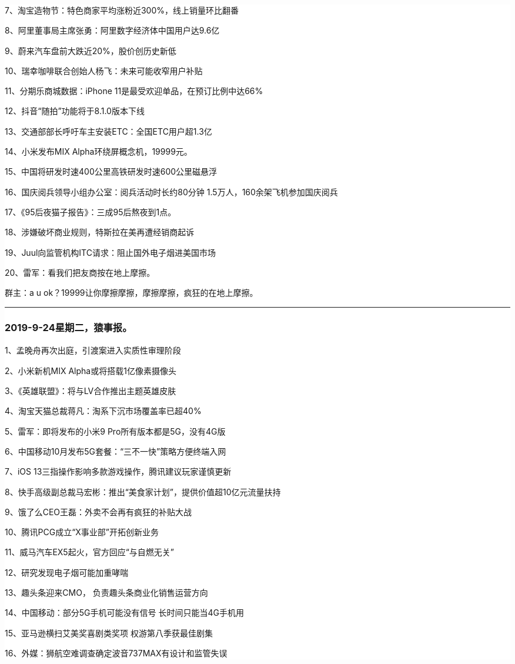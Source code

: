 7、淘宝造物节：特色商家平均涨粉近300%，线上销量环比翻番

8、阿里董事局主席张勇：阿里数字经济体中国用户达9.6亿

9、蔚来汽车盘前大跌近20%，股价创历史新低

10、瑞幸咖啡联合创始人杨飞：未来可能收窄用户补贴

11、分期乐商城数据：iPhone 11是最受欢迎单品，在预订比例中达66%

12、抖音“随拍”功能将于8.1.0版本下线

13、交通部部长呼吁车主安装ETC：全国ETC用户超1.3亿

14、小米发布MIX Alpha环绕屏概念机，19999元。

15、中国将研发时速400公里高铁研发时速600公里磁悬浮

16、国庆阅兵领导小组办公室：阅兵活动时长约80分钟 1.5万人，160余架飞机参加国庆阅兵

17、《95后夜猫子报告》：三成95后熬夜到1点。

18、涉嫌破坏商业规则，特斯拉在美再遭经销商起诉

19、Juul向监管机构ITC请求：阻止国外电子烟进美国市场

20、雷军：看我们把友商按在地上摩擦。

群主：a u ok？19999让你摩擦摩擦，摩擦摩擦，疯狂的在地上摩擦。

--------------------------------------

### **2019-9-24星期二，猿事报。**

1、孟晚舟再次出庭，引渡案进入实质性审理阶段

2、小米新机MIX Alpha或将搭载1亿像素摄像头

3、《英雄联盟》：将与LV合作推出主题英雄皮肤

4、淘宝天猫总裁蒋凡：淘系下沉市场覆盖率已超40%

5、雷军：即将发布的小米9 Pro所有版本都是5G，没有4G版

6、中国移动10月发布5G套餐：“三不一快”策略方便终端入网

7、iOS 13三指操作影响多款游戏操作，腾讯建议玩家谨慎更新

8、快手高级副总裁马宏彬：推出“美食家计划”，提供价值超10亿元流量扶持

9、饿了么CEO王磊：外卖不会再有疯狂的补贴大战

10、腾讯PCG成立“X事业部”开拓创新业务

11、威马汽车EX5起火，官方回应“与自燃无关”

12、研究发现电子烟可能加重哮喘

13、趣头条迎来CMO， 负责趣头条商业化销售运营方向

14、中国移动：部分5G手机可能没有信号 长时间只能当4G手机用

15、亚马逊横扫艾美奖喜剧类奖项 权游第八季获最佳剧集

16、外媒：狮航空难调查确定波音737MAX有设计和监管失误
